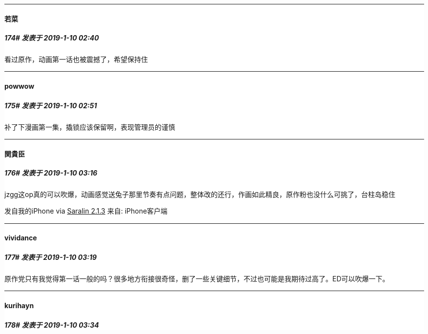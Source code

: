 *****

####  若菜  
##### 174#       发表于 2019-1-10 02:40




看过原作，动画第一话也被震撼了，希望保持住







*****

####  powwow  
##### 175#       发表于 2019-1-10 02:51




补了下漫画第一集，撬锁应该保留啊，表现管理员的谨慎







*****

####  関貴臣  
##### 176#       发表于 2019-1-10 03:16




jzgg这op真的可以吹爆，动画感觉送兔子那里节奏有点问题，整体改的还行，作画如此精良，原作粉也没什么可挑了，台柱岛稳住

发自我的iPhone via [Saralin 2.1.3](https://itunes.apple.com/cn/app/saralin/id1086444812)
来自: iPhone客户端







*****

####  vividance  
##### 177#       发表于 2019-1-10 03:19




原作党只有我觉得第一话一般的吗？很多地方衔接很奇怪，删了一些关键细节，不过也可能是我期待过高了。ED可以吹爆一下。







*****

####  kurihayn  
##### 178#       发表于 2019-1-10 03:34
